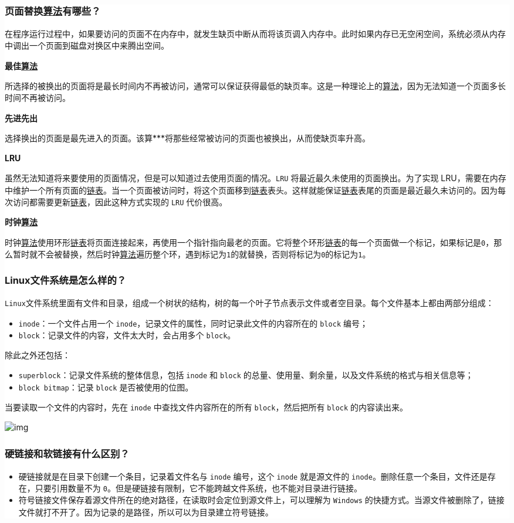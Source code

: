 ### 页面替换[算法]()有哪些？

在程序运行过程中，如果要访问的页面不在内存中，就发生缺页中断从而将该页调入内存中。此时如果内存已无空闲空间，系统必须从内存中调出一个页面到磁盘对换区中来腾出空间。

**最佳[算法]()**

所选择的被换出的页面将是最长时间内不再被访问，通常可以保证获得最低的缺页率。这是一种理论上的[算法]()，因为无法知道一个页面多长时间不再被访问。

**先进先出**

选择换出的页面是最先进入的页面。该算***将那些经常被访问的页面也被换出，从而使缺页率升高。

**LRU**

虽然无法知道将来要使用的页面情况，但是可以知道过去使用页面的情况。`LRU` 将最近最久未使用的页面换出。为了实现 LRU，需要在内存中维护一个所有页面的[链表]()。当一个页面被访问时，将这个页面移到[链表]()表头。这样就能保证[链表]()表尾的页面是最近最久未访问的。因为每次访问都需要更新[链表]()，因此这种方式实现的 `LRU` 代价很高。

**时钟[算法]()**

时钟[算法]()使用环形[链表]()将页面连接起来，再使用一个指针指向最老的页面。它将整个环形[链表]()的每一个页面做一个标记，如果标记是`0`，那么暂时就不会被替换，然后时钟[算法]()遍历整个环，遇到标记为`1`的就替换，否则将标记为`0`的标记为`1`。

### Linux文件系统是怎么样的？

`Linux`文件系统里面有文件和目录，组成一个树状的结构，树的每一个叶子节点表示文件或者空目录。每个文件基本上都由两部分组成：

- `inode`：一个文件占用一个 `inode`，记录文件的属性，同时记录此文件的内容所在的 `block` 编号； 
- `block`：记录文件的内容，文件太大时，会占用多个 `block`。 

除此之外还包括：

- `superblock`：记录文件系统的整体信息，包括 `inode` 和 `block` 的总量、使用量、剩余量，以及文件系统的格式与相关信息等； 
- `block bitmap`：记录 `block` 是否被使用的位图。 

当要读取一个文件的内容时，先在 `inode` 中查找文件内容所在的所有 `block`，然后把所有 `block` 的内容读出来。

![img](https://uploadfiles.nowcoder.com/files/20200806/6638786_1596672140375_BSD_disk.png)

### 硬链接和软链接有什么区别？

- 硬链接就是在目录下创建一个条目，记录着文件名与 `inode` 编号，这个 `inode` 就是源文件的 `inode`。删除任意一个条目，文件还是存在，只要引用数量不为 `0`。但是硬链接有限制，它不能跨越文件系统，也不能对目录进行链接。
- 符号链接文件保存着源文件所在的绝对路径，在读取时会定位到源文件上，可以理解为 `Windows` 的快捷方式。当源文件被删除了，链接文件就打不开了。因为记录的是路径，所以可以为目录建立符号链接。